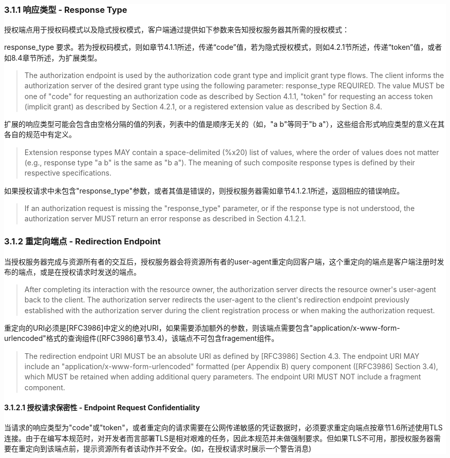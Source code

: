 
### 3.1.1 响应类型 - Response Type

授权端点用于授权码模式以及隐式授权模式，客户端通过提供如下参数来告知授权服务器其所需的授权模式：

response_type
要求。若为授权码模式，则如章节4.1.1所述，传递“code”值，若为隐式授权模式，则如4.2.1节所述，传递“token”值，或者如8.4章节所述，为扩展类型。

> The authorization endpoint is used by the authorization code grant
>    type and implicit grant type flows.  The client informs the
>    authorization server of the desired grant type using the following
>    parameter:
> response_type
>          REQUIRED.  The value MUST be one of "code" for requesting an
>          authorization code as described by Section 4.1.1, "token" for
>          requesting an access token (implicit grant) as described by
>          Section 4.2.1, or a registered extension value as described by
>          Section 8.4.

扩展的响应类型可能会包含由空格分隔的值的列表，列表中的值是顺序无关的（如，"a b"等同于"b a"），这些组合形式响应类型的意义在其各自的规范中有定义。

> Extension response types MAY contain a space-delimited (%x20) list of
>    values, where the order of values does not matter (e.g., response
>    type "a b" is the same as "b a").  The meaning of such composite
>    response types is defined by their respective specifications.

如果授权请求中未包含"response_type"参数，或者其值是错误的，则授权服务器需如章节4.1.2.1所述，返回相应的错误响应。

> If an authorization request is missing the "response_type" parameter,
>    or if the response type is not understood, the authorization server
>    MUST return an error response as described in Section 4.1.2.1.

### 3.1.2 重定向端点 - Redirection Endpoint

当授权服务器完成与资源所有者的交互后，授权服务器会将资源所有者的user-agent重定向回客户端，这个重定向的端点是客户端注册时发布的端点，或是在授权请求时发送的端点。

> After completing its interaction with the resource owner, the
>    authorization server directs the resource owner's user-agent back to
>    the client.  The authorization server redirects the user-agent to the
>    client's redirection endpoint previously established with the
>    authorization server during the client registration process or when
>    making the authorization request.

重定向的URI必须是[RFC3986]中定义的绝对URI，如果需要添加额外的参数，则该端点需要包含"application/x-www-form-urlencoded"格式的查询组件([RFC3986]章节3.4)，该端点不可包含fragement组件。

> The redirection endpoint URI MUST be an absolute URI as defined by
>    [RFC3986] Section 4.3.  The endpoint URI MAY include an
>    "application/x-www-form-urlencoded" formatted (per Appendix B) query
>    component ([RFC3986] Section 3.4), which MUST be retained when adding
>    additional query parameters.  The endpoint URI MUST NOT include a
>    fragment component.

#### 3.1.2.1 授权请求保密性 - Endpoint Request Confidentiality

当请求的响应类型为"code"或"token"，或者重定向的请求需要在公网传递敏感的凭证数据时，必须要求重定向端点按章节1.6所述使用TLS连接。由于在编写本规范时，对开发者而言部署TLS是相对艰难的任务，因此本规范并未做强制要求。但如果TLS不可用，那授权服务器需要在重定向到该端点前，提示资源所有者该动作并不安全。(如，在授权请求时展示一个警告消息)
